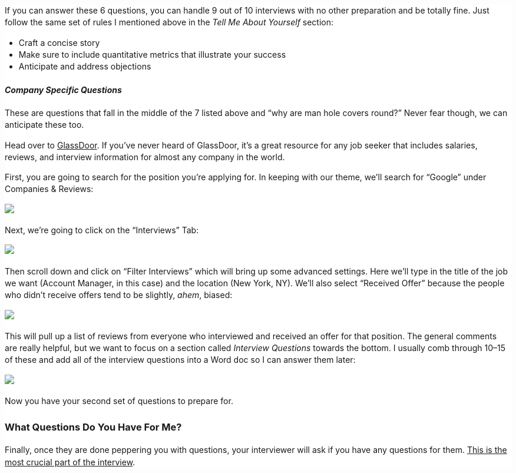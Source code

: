If you can answer these 6 questions, you can handle 9 out of 10 interviews with no other preparation and be totally fine. Just follow the same set of rules I mentioned above in the _Tell Me About Yourself_ section:

*   Craft a concise story
*   Make sure to include quantitative metrics that illustrate your success
*   Anticipate and address objections

#### **_Company Specific Questions_**

These are questions that fall in the middle of the 7 listed above and “why are man hole covers round?” Never fear though, we can anticipate these too.

Head over to [GlassDoor](http://www.glassdoor.com/). If you’ve never heard of GlassDoor, it’s a great resource for any job seeker that includes salaries, reviews, and interview information for almost any company in the world.

First, you are going to search for the position you’re applying for. In keeping with our theme, we’ll search for “Google” under Companies & Reviews:



![](https://cdn-images-1.medium.com/max/1600/1*qaOxBh74FujjByEhDlVpCg.jpeg)



Next, we’re going to click on the “Interviews” Tab:



![](https://cdn-images-1.medium.com/max/1600/1*_6Wp2jk1gfc5ivbtXtUheg.jpeg)



Then scroll down and click on “Filter Interviews” which will bring up some advanced settings. Here we’ll type in the title of the job we want (Account Manager, in this case) and the location (New York, NY). We’ll also select “Received Offer” because the people who didn’t receive offers tend to be slightly, _ahem_, biased:



![](https://cdn-images-1.medium.com/max/1600/1*9uZ3GP0xTg80fonwHIX0zA.jpeg)



This will pull up a list of reviews from everyone who interviewed and received an offer for that position. The general comments are really helpful, but we want to focus on a section called _Interview Questions_ towards the bottom. I usually comb through 10–15 of these and add all of the interview questions into a Word doc so I can answer them later:



![](https://cdn-images-1.medium.com/max/1600/1*uaz42iNK3U5qvDMfx-aIOw.jpeg)



Now you have your second set of questions to prepare for.

### What Questions Do You Have For Me?

Finally, once they are done peppering you with questions, your interviewer will ask if you have any questions for them. [This is the most crucial part of the interview](https://medium.freecodecamp.com/why-you-should-ask-questions-at-your-next-tech-company-interview-5070384dc5a0).
